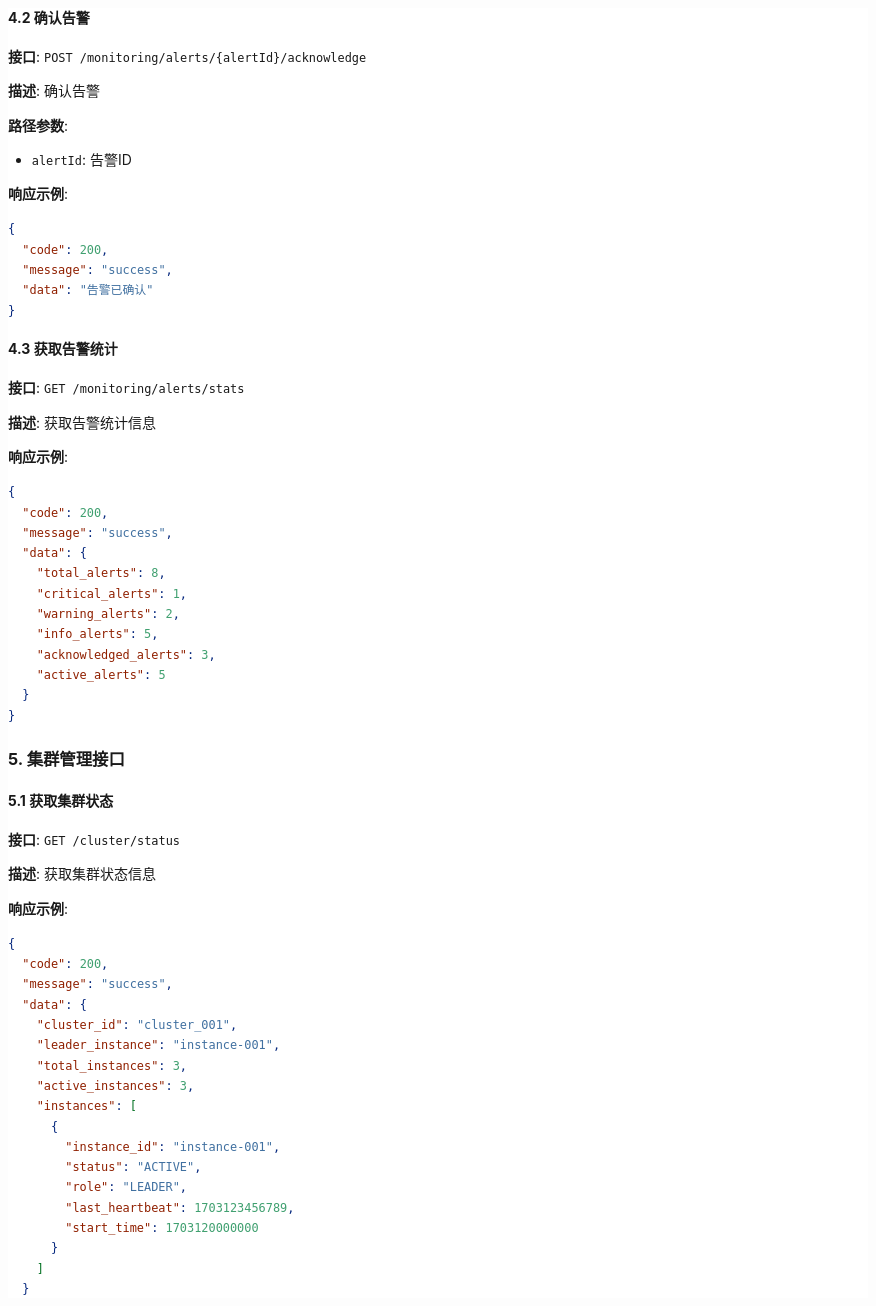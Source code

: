 #### 4.2 确认告警

**接口**: `POST /monitoring/alerts/{alertId}/acknowledge`

**描述**: 确认告警

**路径参数**:
- `alertId`: 告警ID

**响应示例**:
```json
{
  "code": 200,
  "message": "success",
  "data": "告警已确认"
}
```

#### 4.3 获取告警统计

**接口**: `GET /monitoring/alerts/stats`

**描述**: 获取告警统计信息

**响应示例**:
```json
{
  "code": 200,
  "message": "success",
  "data": {
    "total_alerts": 8,
    "critical_alerts": 1,
    "warning_alerts": 2,
    "info_alerts": 5,
    "acknowledged_alerts": 3,
    "active_alerts": 5
  }
}
```

### 5. 集群管理接口

#### 5.1 获取集群状态

**接口**: `GET /cluster/status`

**描述**: 获取集群状态信息

**响应示例**:
```json
{
  "code": 200,
  "message": "success",
  "data": {
    "cluster_id": "cluster_001",
    "leader_instance": "instance-001",
    "total_instances": 3,
    "active_instances": 3,
    "instances": [
      {
        "instance_id": "instance-001",
        "status": "ACTIVE",
        "role": "LEADER",
        "last_heartbeat": 1703123456789,
        "start_time": 1703120000000
      }
    ]
  }
```